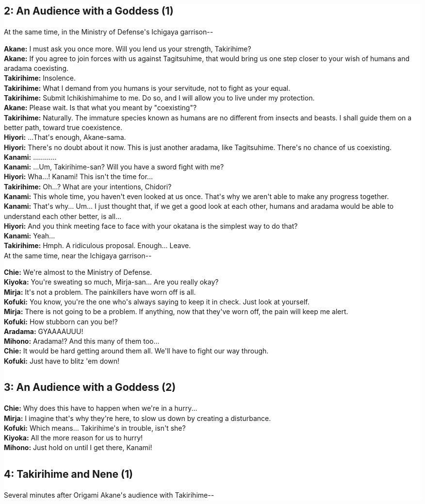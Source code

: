## 2: An Audience with a Goddess (1)
At the same time, in the Ministry of Defense's Ichigaya garrison--

  
**Akane:** I must ask you once more. Will you lend us your strength, Takirihime?  
**Akane:** If you agree to join forces with us against Tagitsuhime, that would bring us one step closer to your wish of humans and aradama coexisting.  
**Takirihime:** Insolence.  
**Takirihime:** What I demand from you humans is your servitude, not to fight as your equal.  
**Takirihime:** Submit Ichikishimahime to me. Do so, and I will allow you to live under my protection.  
**Akane:** Please wait. Is that what you meant by "coexisting"?  
**Takirihime:** Naturally. The immature species known as humans are no different from insects and beasts. I shall guide them on a better path, toward true coexistence.  
**Hiyori:** ...That's enough, Akane-sama.  
**Hiyori:** There's no doubt about it now. This is just another aradama, like Tagitsuhime. There's no chance of us coexisting.  
**Kanami:** ............  
**Kanami:** ...Um, Takirihime-san? Will you have a sword fight with me?  
**Hiyori:** Wha...\! Kanami\! This isn't the time for...  
**Takirihime:** Oh...? What are your intentions, Chidori?  
**Kanami:** This whole time, you haven't even looked at us once. That's why we aren't able to make any progress together.  
**Kanami:** That's why... Um... I just thought that, if we get a good look at each other, humans and aradama would be able to understand each other better, is all...  
**Hiyori:** And you think meeting face to face with your okatana is the simplest way to do that?  
**Kanami:** Yeah...  
**Takirihime:** Hmph. A ridiculous proposal. Enough... Leave.  
At the same time, near the Ichigaya garrison--

  
**Chie:** We're almost to the Ministry of Defense.  
**Kiyoka:** You're sweating so much, Mirja-san... Are you really okay?  
**Mirja:** It's not a problem. The painkillers have worn off is all.  
**Kofuki:** You know, you're the one who's always saying to keep it in check. Just look at yourself.  
**Mirja:** There is not going to be a problem. If anything, now that they've worn off, the pain will keep me alert.  
**Kofuki:** How stubborn can you be\!?  
**Aradama:** GYAAAAUUU\!  
**Mihono:** Aradama\!? And this many of them too...  
**Chie:** It would be hard getting around them all. We'll have to fight our way through.  
**Kofuki:** Just have to blitz 'em down\!  

## 3: An Audience with a Goddess (2)
**Chie:** Why does this have to happen when we're in a hurry...  
**Mirja:** I imagine that's why they're here, to slow us down by creating a disturbance.  
**Kofuki:** Which means... Takirihime's in trouble, isn't she?  
**Kiyoka:** All the more reason for us to hurry\!  
**Mihono:** Just hold on until I get there, Kanami\!  

## 4: Takirihime and Nene (1)
Several minutes after Origami Akane's audience with Takirihime--
